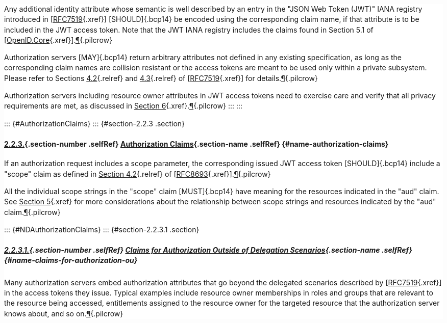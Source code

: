 Any additional identity attribute whose semantic is well described by an
entry in the \"JSON Web Token (JWT)\" IANA registry introduced in
\[[RFC7519](#RFC7519){.xref}\] [SHOULD]{.bcp14} be encoded using the
corresponding claim name, if that attribute is to be included in the JWT
access token. Note that the JWT IANA registry includes the claims found
in Section 5.1 of
\[[OpenID.Core](#OpenID.Core){.xref}\].[¶](#section-2.2.2-3){.pilcrow}

Authorization servers [MAY]{.bcp14} return arbitrary attributes not
defined in any existing specification, as long as the corresponding
claim names are collision resistant or the access tokens are meant to be
used only within a private subsystem. Please refer to Sections
[4.2](https://www.rfc-editor.org/rfc/rfc7519#section-4.2){.relref} and
[4.3](https://www.rfc-editor.org/rfc/rfc7519#section-4.3){.relref} of
\[[RFC7519](#RFC7519){.xref}\] for
details.[¶](#section-2.2.2-4){.pilcrow}

Authorization servers including resource owner attributes in JWT access
tokens need to exercise care and verify that all privacy requirements
are met, as discussed in [Section
6](#PrivacyConsiderations){.xref}.[¶](#section-2.2.2-5){.pilcrow}
:::
:::

::: {#AuthorizationClaims}
::: {#section-2.2.3 .section}
#### [2.2.3.](#section-2.2.3){.section-number .selfRef} [Authorization Claims](#name-authorization-claims){.section-name .selfRef} {#name-authorization-claims}

If an authorization request includes a scope parameter, the
corresponding issued JWT access token [SHOULD]{.bcp14} include a
\"scope\" claim as defined in [Section
4.2](https://www.rfc-editor.org/rfc/rfc8693#section-4.2){.relref} of
\[[RFC8693](#RFC8693){.xref}\].[¶](#section-2.2.3-1){.pilcrow}

All the individual scope strings in the \"scope\" claim [MUST]{.bcp14}
have meaning for the resources indicated in the \"aud\" claim. See
[Section 5](#SecurityConsiderations){.xref} for more considerations
about the relationship between scope strings and resources indicated by
the \"aud\" claim.[¶](#section-2.2.3-2){.pilcrow}

::: {#NDAuthorizationClaims}
::: {#section-2.2.3.1 .section}
##### [2.2.3.1.](#section-2.2.3.1){.section-number .selfRef} [Claims for Authorization Outside of Delegation Scenarios](#name-claims-for-authorization-ou){.section-name .selfRef} {#name-claims-for-authorization-ou}

Many authorization servers embed authorization attributes that go beyond
the delegated scenarios described by \[[RFC7519](#RFC7519){.xref}\] in
the access tokens they issue. Typical examples include resource owner
memberships in roles and groups that are relevant to the resource being
accessed, entitlements assigned to the resource owner for the targeted
resource that the authorization server knows about, and so
on.[¶](#section-2.2.3.1-1){.pilcrow}
